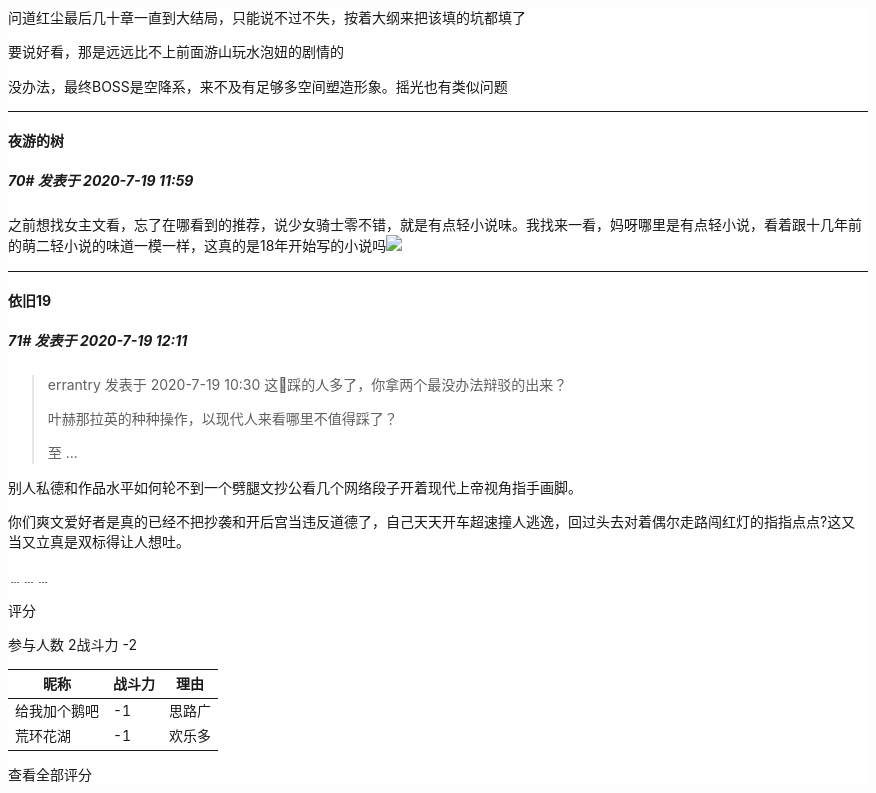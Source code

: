 
问道红尘最后几十章一直到大结局，只能说不过不失，按着大纲来把该填的坑都填了

要说好看，那是远远比不上前面游山玩水泡妞的剧情的

没办法，最终BOSS是空降系，来不及有足够多空间塑造形象。摇光也有类似问题







-----

####  夜游的树  
##### 70#       发表于 2020-7-19 11:59




之前想找女主文看，忘了在哪看到的推荐，说少女骑士零不错，就是有点轻小说味。我找来一看，妈呀哪里是有点轻小说，看着跟十几年前的萌二轻小说的味道一模一样，这真的是18年开始写的小说吗<img src="https://static.saraba1st.com/image/smiley/face2017/068.png" referrerpolicy="no-referrer">







-----

####  依旧19  
##### 71#       发表于 2020-7-19 12:11



<blockquote>errantry 发表于 2020-7-19 10:30
这📖踩的人多了，你拿两个最没办法辩驳的出来？

叶赫那拉英的种种操作，以现代人来看哪里不值得踩了？

至 ...</blockquote>
别人私德和作品水平如何轮不到一个劈腿文抄公看几个网络段子开着现代上帝视角指手画脚。


你们爽文爱好者是真的已经不把抄袭和开后宫当违反道德了，自己天天开车超速撞人逃逸，回过头去对着偶尔走路闯红灯的指指点点?这又当又立真是双标得让人想吐。



﹍﹍﹍

评分





 参与人数 2战斗力 -2

|昵称|战斗力|理由|
|----|---|---|
| 给我加个鹅吧|-1|思路广|
| 荒环花湖|-1|欢乐多|



查看全部评分
